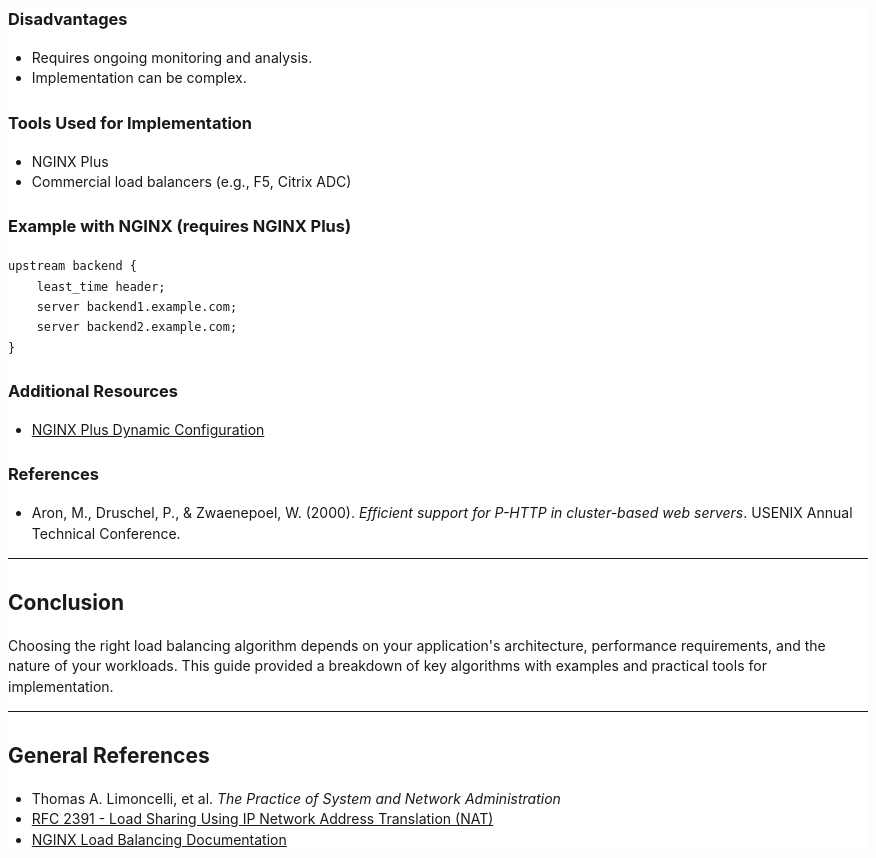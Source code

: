 ### Disadvantages
- Requires ongoing monitoring and analysis.
- Implementation can be complex.

### Tools Used for Implementation
- NGINX Plus
- Commercial load balancers (e.g., F5, Citrix ADC)

### Example with NGINX (requires NGINX Plus)
```nginx
upstream backend {
    least_time header;
    server backend1.example.com;
    server backend2.example.com;
}
```

### Additional Resources
- [NGINX Plus Dynamic Configuration](https://www.nginx.com/products/nginx/)

### References
- Aron, M., Druschel, P., & Zwaenepoel, W. (2000). *Efficient support for P-HTTP in cluster-based web servers*. USENIX Annual Technical Conference.

---

## Conclusion

Choosing the right load balancing algorithm depends on your application's architecture, performance requirements, and the nature of your workloads. This guide provided a breakdown of key algorithms with examples and practical tools for implementation.

---

## General References
- Thomas A. Limoncelli, et al. *The Practice of System and Network Administration*
- [RFC 2391 - Load Sharing Using IP Network Address Translation (NAT)](https://tools.ietf.org/html/rfc2391)
- [NGINX Load Balancing Documentation](https://docs.nginx.com/nginx/admin-guide/load-balancer/http-load-balancer/)